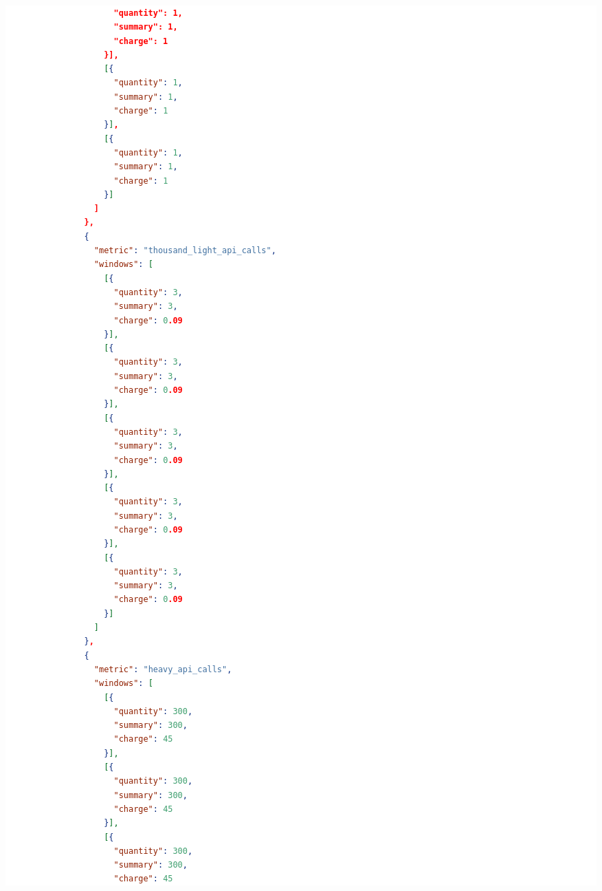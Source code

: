 ```json
                      "quantity": 1,
                      "summary": 1,
                      "charge": 1
                    }],
                    [{
                      "quantity": 1,
                      "summary": 1,
                      "charge": 1
                    }],
                    [{
                      "quantity": 1,
                      "summary": 1,
                      "charge": 1
                    }]
                  ]
                },
                {
                  "metric": "thousand_light_api_calls",
                  "windows": [
                    [{
                      "quantity": 3,
                      "summary": 3,
                      "charge": 0.09
                    }],
                    [{
                      "quantity": 3,
                      "summary": 3,
                      "charge": 0.09
                    }],
                    [{
                      "quantity": 3,
                      "summary": 3,
                      "charge": 0.09
                    }],
                    [{
                      "quantity": 3,
                      "summary": 3,
                      "charge": 0.09
                    }],
                    [{
                      "quantity": 3,
                      "summary": 3,
                      "charge": 0.09
                    }]
                  ]
                },
                {
                  "metric": "heavy_api_calls",
                  "windows": [
                    [{
                      "quantity": 300,
                      "summary": 300,
                      "charge": 45
                    }],
                    [{
                      "quantity": 300,
                      "summary": 300,
                      "charge": 45
                    }],
                    [{
                      "quantity": 300,
                      "summary": 300,
                      "charge": 45
```